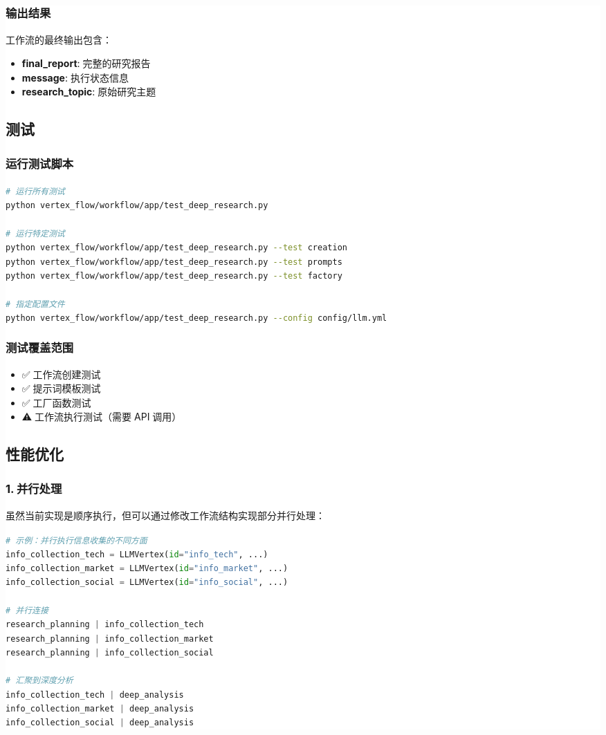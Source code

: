 ### 输出结果

工作流的最终输出包含：

- **final_report**: 完整的研究报告
- **message**: 执行状态信息
- **research_topic**: 原始研究主题

## 测试

### 运行测试脚本

```bash
# 运行所有测试
python vertex_flow/workflow/app/test_deep_research.py

# 运行特定测试
python vertex_flow/workflow/app/test_deep_research.py --test creation
python vertex_flow/workflow/app/test_deep_research.py --test prompts
python vertex_flow/workflow/app/test_deep_research.py --test factory

# 指定配置文件
python vertex_flow/workflow/app/test_deep_research.py --config config/llm.yml
```

### 测试覆盖范围

- ✅ 工作流创建测试
- ✅ 提示词模板测试
- ✅ 工厂函数测试
- ⚠️ 工作流执行测试（需要 API 调用）

## 性能优化

### 1. 并行处理

虽然当前实现是顺序执行，但可以通过修改工作流结构实现部分并行处理：

```python
# 示例：并行执行信息收集的不同方面
info_collection_tech = LLMVertex(id="info_tech", ...)
info_collection_market = LLMVertex(id="info_market", ...)
info_collection_social = LLMVertex(id="info_social", ...)

# 并行连接
research_planning | info_collection_tech
research_planning | info_collection_market
research_planning | info_collection_social

# 汇聚到深度分析
info_collection_tech | deep_analysis
info_collection_market | deep_analysis
info_collection_social | deep_analysis
```
